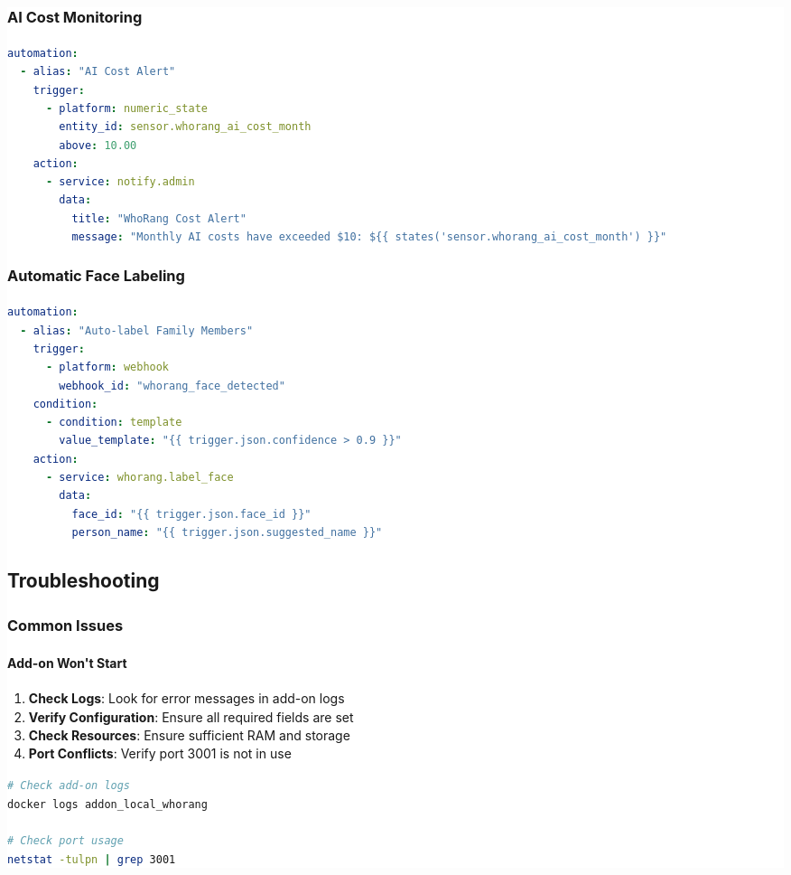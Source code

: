 ### AI Cost Monitoring
```yaml
automation:
  - alias: "AI Cost Alert"
    trigger:
      - platform: numeric_state
        entity_id: sensor.whorang_ai_cost_month
        above: 10.00
    action:
      - service: notify.admin
        data:
          title: "WhoRang Cost Alert"
          message: "Monthly AI costs have exceeded $10: ${{ states('sensor.whorang_ai_cost_month') }}"
```

### Automatic Face Labeling
```yaml
automation:
  - alias: "Auto-label Family Members"
    trigger:
      - platform: webhook
        webhook_id: "whorang_face_detected"
    condition:
      - condition: template
        value_template: "{{ trigger.json.confidence > 0.9 }}"
    action:
      - service: whorang.label_face
        data:
          face_id: "{{ trigger.json.face_id }}"
          person_name: "{{ trigger.json.suggested_name }}"
```

## Troubleshooting

### Common Issues

#### Add-on Won't Start
1. **Check Logs**: Look for error messages in add-on logs
2. **Verify Configuration**: Ensure all required fields are set
3. **Check Resources**: Ensure sufficient RAM and storage
4. **Port Conflicts**: Verify port 3001 is not in use

```bash
# Check add-on logs
docker logs addon_local_whorang

# Check port usage
netstat -tulpn | grep 3001
```
